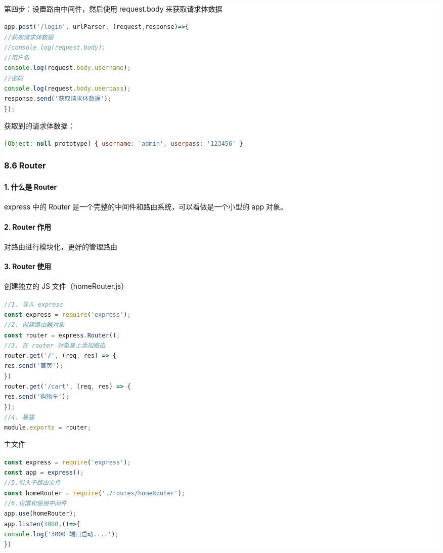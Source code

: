 第四步：设置路由中间件，然后使用 request.body 来获取请求体数据

```javascript
app.post('/login', urlParser, (request,response)=>{
//获取请求体数据
//console.log(request.body);
//用户名
console.log(request.body.username);
//密码
console.log(request.body.userpass);
response.send('获取请求体数据');
});
```

获取到的请求体数据：

```javascript
[Object: null prototype] { username: 'admin', userpass: '123456' }
```

### 8.6 Router

#### 1. 什么是 Router

express 中的 Router 是一个完整的中间件和路由系统，可以看做是一个小型的 app 对象。

#### 2. Router 作用

对路由进行模块化，更好的管理路由

#### 3. Router 使用

创建独立的 JS 文件（homeRouter.js）

```javascript
//1. 导入 express
const express = require('express');
//2. 创建路由器对象
const router = express.Router();
//3. 在 router 对象身上添加路由
router.get('/', (req, res) => {
res.send('首页');
})
router.get('/cart', (req, res) => {
res.send('购物车');
});
//4. 暴露
module.exports = router;
```

主文件

```javascript
const express = require('express');
const app = express();
//5.引入子路由文件
const homeRouter = require('./routes/homeRouter');
//6.设置和使用中间件
app.use(homeRouter);
app.listen(3000,()=>{
console.log('3000 端口启动....');
})
```
